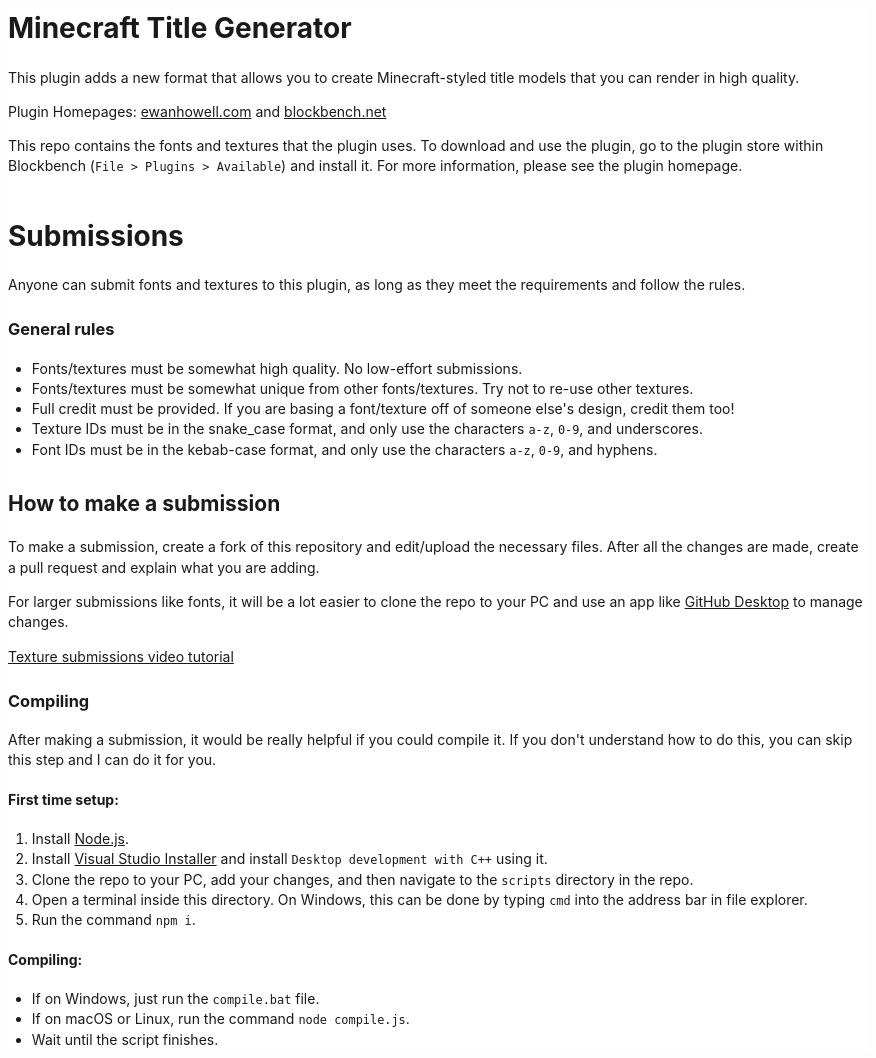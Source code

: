 # Minecraft Title Generator
This plugin adds a new format that allows you to create Minecraft-styled title models that you can render in high quality.

Plugin Homepages: [ewanhowell.com](https://ewanhowell.com/plugins/minecraft-title-generator) and [blockbench.net](https://www.blockbench.net/plugins/minecraft_title_generator)

This repo contains the fonts and textures that the plugin uses. To download and use the plugin, go to the plugin store within Blockbench (`File > Plugins > Available`) and install it. For more information, please see the plugin homepage.

# Submissions
Anyone can submit fonts and textures to this plugin, as long as they meet the requirements and follow the rules.

### General rules
- Fonts/textures must be somewhat high quality. No low-effort submissions.
- Fonts/textures must be somewhat unique from other fonts/textures. Try not to re-use other textures.
- Full credit must be provided. If you are basing a font/texture off of someone else's design, credit them too!
- Texture IDs must be in the snake_case format, and only use the characters `a-z`, `0-9`, and underscores.
- Font IDs must be in the kebab-case format, and only use the characters `a-z`, `0-9`, and hyphens.

## How to make a submission
To make a submission, create a fork of this repository and edit/upload the necessary files. After all the changes are made, create a pull request and explain what you are adding.

For larger submissions like fonts, it will be a lot easier to clone the repo to your PC and use an app like [GitHub Desktop](https://desktop.github.com/) to manage changes.

[Texture submissions video tutorial](https://youtu.be/7OrHBIKknMU)

### Compiling
After making a submission, it would be really helpful if you could compile it. If you don't understand how to do this, you can skip this step and I can do it for you.

#### First time setup:
1. Install [Node.js](https://nodejs.org/).
2. Install [Visual Studio Installer](https://visualstudio.microsoft.com/downloads/) and install `Desktop development with C++` using it.
3. Clone the repo to your PC, add your changes, and then navigate to the `scripts` directory in the repo.
4. Open a terminal inside this directory. On Windows, this can be done by typing `cmd` into the address bar in file explorer.
5. Run the command `npm i`.

#### Compiling:
- If on Windows, just run the `compile.bat` file.
- If on macOS or Linux, run the command `node compile.js`.
- Wait until the script finishes.

